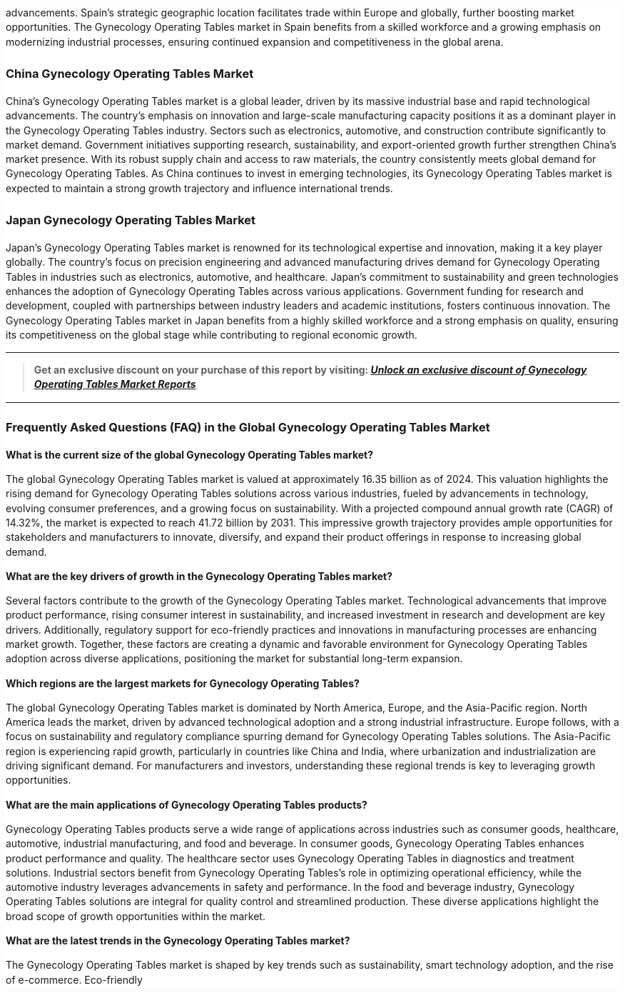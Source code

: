 advancements. Spain&rsquo;s strategic geographic location facilitates trade within Europe and globally, further boosting market opportunities. The Gynecology Operating Tables market in Spain benefits from a skilled workforce and a growing emphasis on modernizing industrial processes, ensuring continued expansion and competitiveness in the global arena.</p><h3>China Gynecology Operating Tables Market</h3><p>China&rsquo;s Gynecology Operating Tables market is a global leader, driven by its massive industrial base and rapid technological advancements. The country&rsquo;s emphasis on innovation and large-scale manufacturing capacity positions it as a dominant player in the Gynecology Operating Tables industry. Sectors such as electronics, automotive, and construction contribute significantly to market demand. Government initiatives supporting research, sustainability, and export-oriented growth further strengthen China&rsquo;s market presence. With its robust supply chain and access to raw materials, the country consistently meets global demand for Gynecology Operating Tables. As China continues to invest in emerging technologies, its Gynecology Operating Tables market is expected to maintain a strong growth trajectory and influence international trends.</p><h3>Japan Gynecology Operating Tables Market</h3><p>Japan&rsquo;s Gynecology Operating Tables market is renowned for its technological expertise and innovation, making it a key player globally. The country&rsquo;s focus on precision engineering and advanced manufacturing drives demand for Gynecology Operating Tables in industries such as electronics, automotive, and healthcare. Japan&rsquo;s commitment to sustainability and green technologies enhances the adoption of Gynecology Operating Tables across various applications. Government funding for research and development, coupled with partnerships between industry leaders and academic institutions, fosters continuous innovation. The Gynecology Operating Tables market in Japan benefits from a highly skilled workforce and a strong emphasis on quality, ensuring its competitiveness on the global stage while contributing to regional economic growth.</p><hr /><blockquote><p><strong>Get an exclusive discount on your purchase of this report by visiting: <em><a href="://marketresearchpulse.com/ask-for-discount/138147?utm_source=Github&amp;utm_medium=029">Unlock an exclusive discount of Gynecology Operating Tables Market Reports</a></em>&nbsp;</strong></p></blockquote><hr /><h3>Frequently Asked Questions (FAQ) in the Global Gynecology Operating Tables Market</h3><p><strong>What is the current size of the global Gynecology Operating Tables market?</strong></p><p>The global Gynecology Operating Tables market is valued at approximately 16.35 billion as of 2024. This valuation highlights the rising demand for Gynecology Operating Tables solutions across various industries, fueled by advancements in technology, evolving consumer preferences, and a growing focus on sustainability. With a projected compound annual growth rate (CAGR) of 14.32%, the market is expected to reach 41.72 billion by 2031. This impressive growth trajectory provides ample opportunities for stakeholders and manufacturers to innovate, diversify, and expand their product offerings in response to increasing global demand.</p><p><strong>What are the key drivers of growth in the Gynecology Operating Tables market?</strong></p><p>Several factors contribute to the growth of the Gynecology Operating Tables market. Technological advancements that improve product performance, rising consumer interest in sustainability, and increased investment in research and development are key drivers. Additionally, regulatory support for eco-friendly practices and innovations in manufacturing processes are enhancing market growth. Together, these factors are creating a dynamic and favorable environment for Gynecology Operating Tables adoption across diverse applications, positioning the market for substantial long-term expansion.</p><p><strong>Which regions are the largest markets for Gynecology Operating Tables?</strong></p><p>The global Gynecology Operating Tables market is dominated by North America, Europe, and the Asia-Pacific region. North America leads the market, driven by advanced technological adoption and a strong industrial infrastructure. Europe follows, with a focus on sustainability and regulatory compliance spurring demand for Gynecology Operating Tables solutions. The Asia-Pacific region is experiencing rapid growth, particularly in countries like China and India, where urbanization and industrialization are driving significant demand. For manufacturers and investors, understanding these regional trends is key to leveraging growth opportunities.</p><p><strong>What are the main applications of Gynecology Operating Tables products?</strong></p><p>Gynecology Operating Tables products serve a wide range of applications across industries such as consumer goods, healthcare, automotive, industrial manufacturing, and food and beverage. In consumer goods, Gynecology Operating Tables enhances product performance and quality. The healthcare sector uses Gynecology Operating Tables in diagnostics and treatment solutions. Industrial sectors benefit from Gynecology Operating Tables&rsquo;s role in optimizing operational efficiency, while the automotive industry leverages advancements in safety and performance. In the food and beverage industry, Gynecology Operating Tables solutions are integral for quality control and streamlined production. These diverse applications highlight the broad scope of growth opportunities within the market.</p><p><strong>What are the latest trends in the Gynecology Operating Tables market?</strong></p><p>The Gynecology Operating Tables market is shaped by key trends such as sustainability, smart technology adoption, and the rise of e-commerce. Eco-friendly